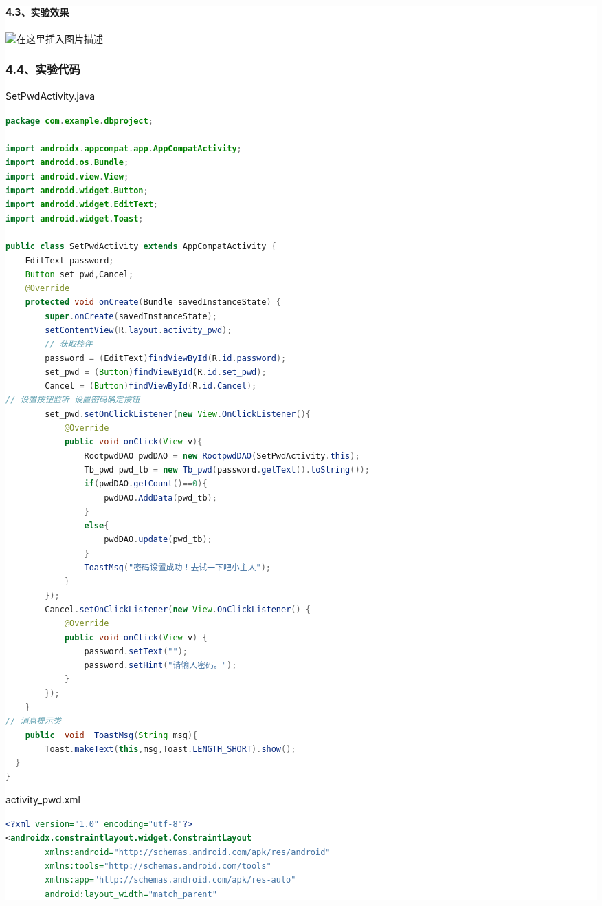 #### 4.3、实验效果
![在这里插入图片描述](https://img-blog.csdnimg.cn/e35310771ac64fa79c4d27cf525b7f66.png)

### 4.4、实验代码
SetPwdActivity.java
```java
package com.example.dbproject;

import androidx.appcompat.app.AppCompatActivity;
import android.os.Bundle;
import android.view.View;
import android.widget.Button;
import android.widget.EditText;
import android.widget.Toast;

public class SetPwdActivity extends AppCompatActivity {
    EditText password;
    Button set_pwd,Cancel;
    @Override
    protected void onCreate(Bundle savedInstanceState) {
        super.onCreate(savedInstanceState);
        setContentView(R.layout.activity_pwd);
        // 获取控件
        password = (EditText)findViewById(R.id.password);
        set_pwd = (Button)findViewById(R.id.set_pwd);
        Cancel = (Button)findViewById(R.id.Cancel);
// 设置按钮监听 设置密码确定按钮
        set_pwd.setOnClickListener(new View.OnClickListener(){
            @Override
            public void onClick(View v){
                RootpwdDAO pwdDAO = new RootpwdDAO(SetPwdActivity.this);
                Tb_pwd pwd_tb = new Tb_pwd(password.getText().toString());
                if(pwdDAO.getCount()==0){
                    pwdDAO.AddData(pwd_tb);
                }
                else{
                    pwdDAO.update(pwd_tb);
                }
                ToastMsg("密码设置成功！去试一下吧小主人");
            }
        });
        Cancel.setOnClickListener(new View.OnClickListener() {
            @Override
            public void onClick(View v) {
                password.setText("");
                password.setHint("请输入密码。");
            }
        });
    }
// 消息提示类
    public  void  ToastMsg(String msg){
        Toast.makeText(this,msg,Toast.LENGTH_SHORT).show();
  }
}
```
activity_pwd.xml
```xml
<?xml version="1.0" encoding="utf-8"?>
<androidx.constraintlayout.widget.ConstraintLayout
        xmlns:android="http://schemas.android.com/apk/res/android"
        xmlns:tools="http://schemas.android.com/tools"
        xmlns:app="http://schemas.android.com/apk/res-auto"
        android:layout_width="match_parent"
```